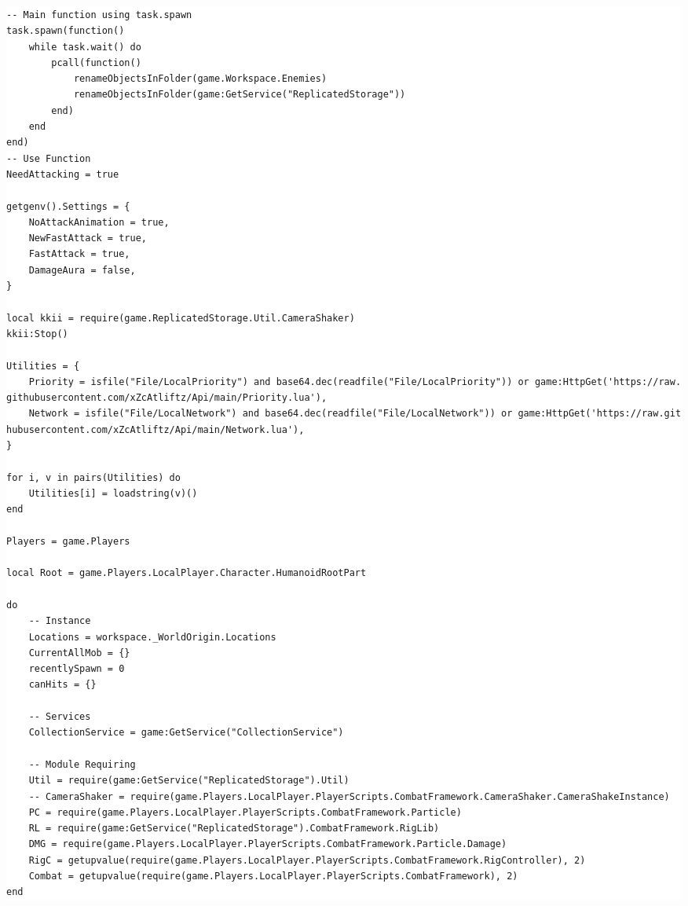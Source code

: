 	-- Main function using task.spawn
	task.spawn(function()
		while task.wait() do
			pcall(function()
				renameObjectsInFolder(game.Workspace.Enemies)
				renameObjectsInFolder(game:GetService("ReplicatedStorage"))
			end)
		end
	end)
	-- Use Function
	NeedAttacking = true
	
	getgenv().Settings = {
		NoAttackAnimation = true,
		NewFastAttack = true,
		FastAttack = true,
		DamageAura = false,
	}
	
	local kkii = require(game.ReplicatedStorage.Util.CameraShaker)
	kkii:Stop()
	
	Utilities = {
		Priority = isfile("File/LocalPriority") and base64.dec(readfile("File/LocalPriority")) or game:HttpGet('https://raw.githubusercontent.com/xZcAtliftz/Api/main/Priority.lua'),
		Network = isfile("File/LocalNetwork") and base64.dec(readfile("File/LocalNetwork")) or game:HttpGet('https://raw.githubusercontent.com/xZcAtliftz/Api/main/Network.lua'),
	}
	
	for i, v in pairs(Utilities) do
		Utilities[i] = loadstring(v)()
	end
	
	Players = game.Players
	
	local Root = game.Players.LocalPlayer.Character.HumanoidRootPart
	
	do
		-- Instance
		Locations = workspace._WorldOrigin.Locations
		CurrentAllMob = {}
		recentlySpawn = 0
		canHits = {}
	
		-- Services
		CollectionService = game:GetService("CollectionService")
	
		-- Module Requiring
		Util = require(game:GetService("ReplicatedStorage").Util)
		-- CameraShaker = require(game.Players.LocalPlayer.PlayerScripts.CombatFramework.CameraShaker.CameraShakeInstance)
		PC = require(game.Players.LocalPlayer.PlayerScripts.CombatFramework.Particle)
		RL = require(game:GetService("ReplicatedStorage").CombatFramework.RigLib)
		DMG = require(game.Players.LocalPlayer.PlayerScripts.CombatFramework.Particle.Damage)
		RigC = getupvalue(require(game.Players.LocalPlayer.PlayerScripts.CombatFramework.RigController), 2)
		Combat = getupvalue(require(game.Players.LocalPlayer.PlayerScripts.CombatFramework), 2)
	end
	